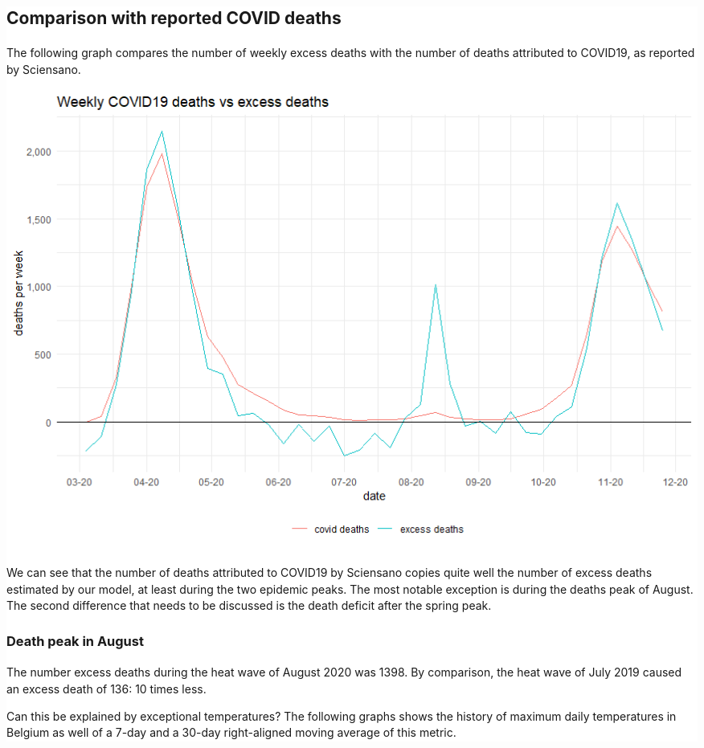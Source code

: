 ## Comparison with reported COVID deaths

The following graph compares the number of weekly excess deaths with the
number of deaths attributed to COVID19, as reported by Sciensano.

![](Belgium_en_files/figure-gfm/unnamed-chunk-17-1.png)

We can see that the number of deaths attributed to COVID19 by Sciensano
copies quite well the number of excess deaths estimated by our model, at
least during the two epidemic peaks. The most notable exception is
during the deaths peak of August. The second difference that needs to be
discussed is the death deficit after the spring peak.

### Death peak in August

The number excess deaths during the heat wave of August 2020 was 1398.
By comparison, the heat wave of July 2019 caused an excess death of 136:
10 times less.

Can this be explained by exceptional temperatures? The following graphs
shows the history of maximum daily temperatures in Belgium as well of a
7-day and a 30-day right-aligned moving average of this metric.
